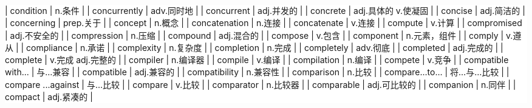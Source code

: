 | condition | n.条件 |
| concurrently | adv.同时地 |
| concurrent | adj.并发的 |
| concrete | adj.具体的 v.使凝固 |
| concise | adj.简洁的 |
| concerning | prep.关于 |
| concept | n.概念 |
| concatenation | n.连接 |
| concatenate | v.连接 |
| compute | v.计算 |
| compromised | adj.不安全的 |
| compression | n.压缩 |
| compound | adj.混合的 |
| compose | v.包含 |
| component | n.元素，组件 |
| comply | v.遵从 |
| compliance | n.承诺 |
| complexity | n.复杂度 |
| completion | n.完成 |
| completely | adv.彻底 |
| completed | adj.完成的 |
| complete | v.完成 adj.完整的 |
| compiler | n.编译器 |
| compile | v.编译 |
| compilation | n.编译 |
| compete | v.竞争 |
| compatible with... | 与…兼容 |
| compatible | adj.兼容的 |
| compatibility | n.兼容性 |
| comparison | n.比较 |
| compare…to… | 将…与…比较 |
| compare ...against | 与…比较 |
| compare | v.比较 |
| comparator | n.比较器 |
| comparable | adj.可比较的 |
| companion | n.同伴 |
| compact | adj.紧凑的 |